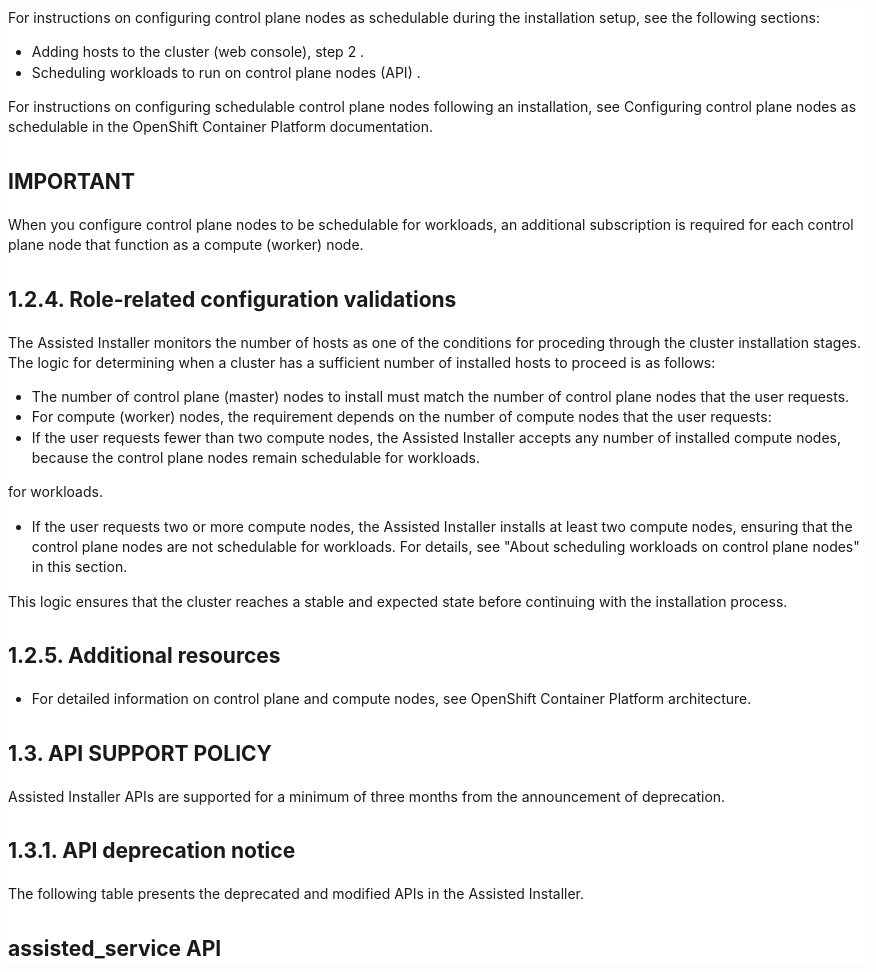 For instructions on configuring control plane nodes as schedulable during the installation setup, see the following sections:

- Adding hosts to the cluster (web console), step 2 .
- Scheduling workloads to run on control plane nodes (API) .

For instructions on configuring schedulable control plane nodes following an installation, see Configuring control plane nodes as schedulable  in the OpenShift Container Platform documentation.



## IMPORTANT

When you configure control plane nodes to be schedulable for workloads, an additional subscription is required for each control plane node that function as a compute (worker) node.

## 1.2.4. Role-related configuration validations

The Assisted Installer monitors the number of hosts as one of the conditions for proceding through the cluster installation stages. The logic for determining when a cluster has a sufficient number of installed hosts to proceed is as follows:

- The number of control plane (master) nodes to install must match the number of control plane nodes that the user requests.
- For compute (worker) nodes, the requirement depends on the number of compute nodes that the user requests:
- If the user requests fewer than two compute nodes, the Assisted Installer accepts any number of installed compute nodes, because the control plane nodes remain schedulable for workloads.

for workloads.

- If the user requests two or more compute nodes, the Assisted Installer installs at least two compute nodes, ensuring that the control plane nodes are not schedulable for workloads. For details, see "About scheduling workloads on control plane nodes" in this section.

This logic ensures that the cluster reaches a stable and expected state before continuing with the installation process.

## 1.2.5. Additional resources

- For detailed information on control plane and compute nodes, see OpenShift Container Platform architecture.

## 1.3. API SUPPORT POLICY

Assisted Installer APIs are supported for a minimum of three months from the announcement of deprecation.

## 1.3.1. API deprecation notice

The following table presents the deprecated and modified APIs in the Assisted Installer.

## assisted\_service API
